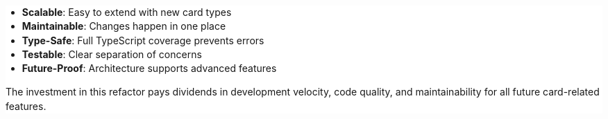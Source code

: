 - **Scalable**: Easy to extend with new card types
- **Maintainable**: Changes happen in one place
- **Type-Safe**: Full TypeScript coverage prevents errors
- **Testable**: Clear separation of concerns
- **Future-Proof**: Architecture supports advanced features

The investment in this refactor pays dividends in development velocity, code quality, and maintainability for all future card-related features.